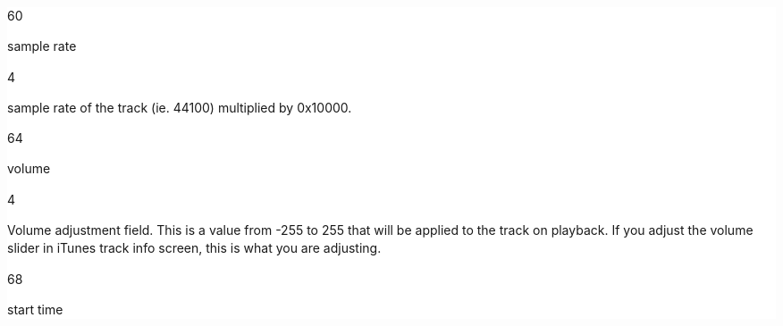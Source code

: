 </td>
</tr>
<tr>
<td>

60

</td>
<td>

sample rate

</td>
<td>

4

</td>
<td>

sample rate of the track (ie. 44100) multiplied by 0x10000.

</td>
</tr>
<tr>
<td>

64

</td>
<td>

volume

</td>
<td>

4

</td>
<td>

Volume adjustment field. This is a value from -255 to 255 that will be
applied to the track on playback. If you adjust the volume slider in
iTunes track info screen, this is what you are adjusting.

</td>
</tr>
<tr>
<td>

68

</td>
<td>

start time

</td>
<td>
